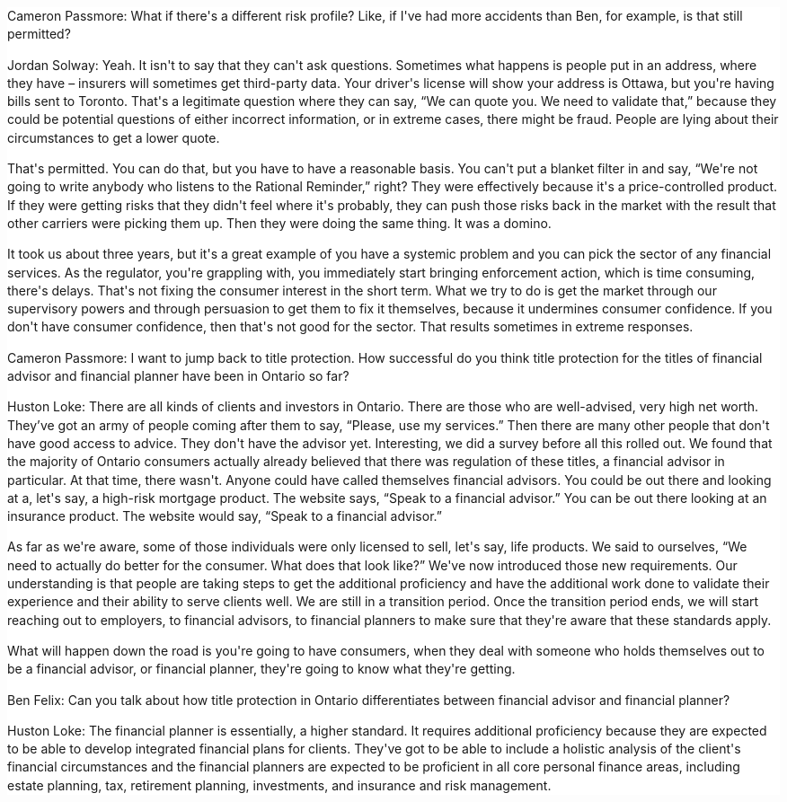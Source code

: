 Cameron Passmore: What if there's a different risk profile? Like, if I've had more accidents than Ben, for example, is that still permitted?

Jordan Solway: Yeah. It isn't to say that they can't ask questions. Sometimes what happens is people put in an address, where they have – insurers will sometimes get third-party data. Your driver's license will show your address is Ottawa, but you're having bills sent to Toronto. That's a legitimate question where they can say, “We can quote you. We need to validate that,” because they could be potential questions of either incorrect information, or in extreme cases, there might be fraud. People are lying about their circumstances to get a lower quote.

That's permitted. You can do that, but you have to have a reasonable basis. You can't put a blanket filter in and say, “We're not going to write anybody who listens to the Rational Reminder,” right? They were effectively because it's a price-controlled product. If they were getting risks that they didn't feel where it's probably, they can push those risks back in the market with the result that other carriers were picking them up. Then they were doing the same thing. It was a domino.

It took us about three years, but it's a great example of you have a systemic problem and you can pick the sector of any financial services. As the regulator, you're grappling with, you immediately start bringing enforcement action, which is time consuming, there's delays. That's not fixing the consumer interest in the short term. What we try to do is get the market through our supervisory powers and through persuasion to get them to fix it themselves, because it undermines consumer confidence. If you don't have consumer confidence, then that's not good for the sector. That results sometimes in extreme responses.

Cameron Passmore: I want to jump back to title protection. How successful do you think title protection for the titles of financial advisor and financial planner have been in Ontario so far?

Huston Loke: There are all kinds of clients and investors in Ontario. There are those who are well-advised, very high net worth. They’ve got an army of people coming after them to say, “Please, use my services.” Then there are many other people that don't have good access to advice. They don't have the advisor yet. Interesting, we did a survey before all this rolled out. We found that the majority of Ontario consumers actually already believed that there was regulation of these titles, a financial advisor in particular. At that time, there wasn't. Anyone could have called themselves financial advisors. You could be out there and looking at a, let's say, a high-risk mortgage product. The website says, “Speak to a financial advisor.” You can be out there looking at an insurance product. The website would say, “Speak to a financial advisor.”

As far as we're aware, some of those individuals were only licensed to sell, let's say, life products. We said to ourselves, “We need to actually do better for the consumer. What does that look like?” We've now introduced those new requirements. Our understanding is that people are taking steps to get the additional proficiency and have the additional work done to validate their experience and their ability to serve clients well. We are still in a transition period. Once the transition period ends, we will start reaching out to employers, to financial advisors, to financial planners to make sure that they're aware that these standards apply.

What will happen down the road is you're going to have consumers, when they deal with someone who holds themselves out to be a financial advisor, or financial planner, they're going to know what they're getting.

Ben Felix: Can you talk about how title protection in Ontario differentiates between financial advisor and financial planner?

Huston Loke: The financial planner is essentially, a higher standard. It requires additional proficiency because they are expected to be able to develop integrated financial plans for clients. They've got to be able to include a holistic analysis of the client's financial circumstances and the financial planners are expected to be proficient in all core personal finance areas, including estate planning, tax, retirement planning, investments, and insurance and risk management.
